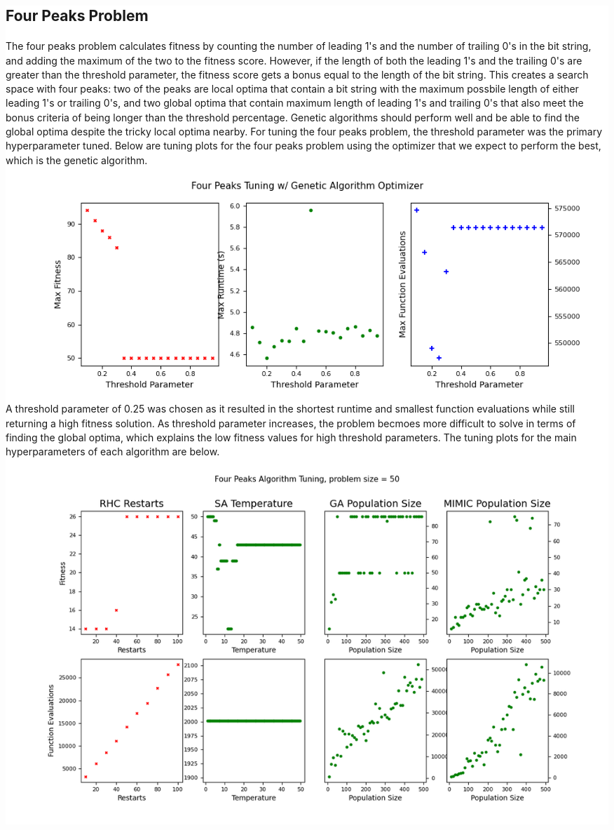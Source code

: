 ## Four Peaks Problem
The four peaks problem calculates fitness by counting the number of leading 1's and the number of trailing 0's in the bit string, and adding the maximum of the two to the fitness score. However, if the length of both the leading 1's and the trailing 0's are greater than the threshold parameter, the fitness score gets a bonus equal to the length of the bit string. This creates a search space with four peaks: two of the peaks are local optima that contain a bit string with the maximum possbile length of either leading 1's or trailing 0's, and two global optima that contain maximum length of leading 1's and trailing 0's that also meet the bonus criteria of being longer than the threshold percentage. Genetic algorithms should perform well and be able to find the global optima despite the tricky local optima nearby. For tuning the four peaks problem, the threshold parameter was the primary hyperparameter tuned. Below are tuning plots for the four peaks problem using the optimizer that we expect to perform the best, which is the genetic algorithm.

![](optimization/plots/four_peaks/tuning/four_peaks_tuning.png)

A threshold parameter of 0.25 was chosen as it resulted in the shortest runtime and smallest function evaluations while still returning a high fitness solution. As threshold parameter increases, the problem becmoes more difficult to solve in terms of finding the global optima, which explains the low fitness values for high threshold parameters. The tuning plots for the main hyperparameters of each algorithm are below.

![](optimization/plots/four_peaks/tuning/all_tuning.png)

